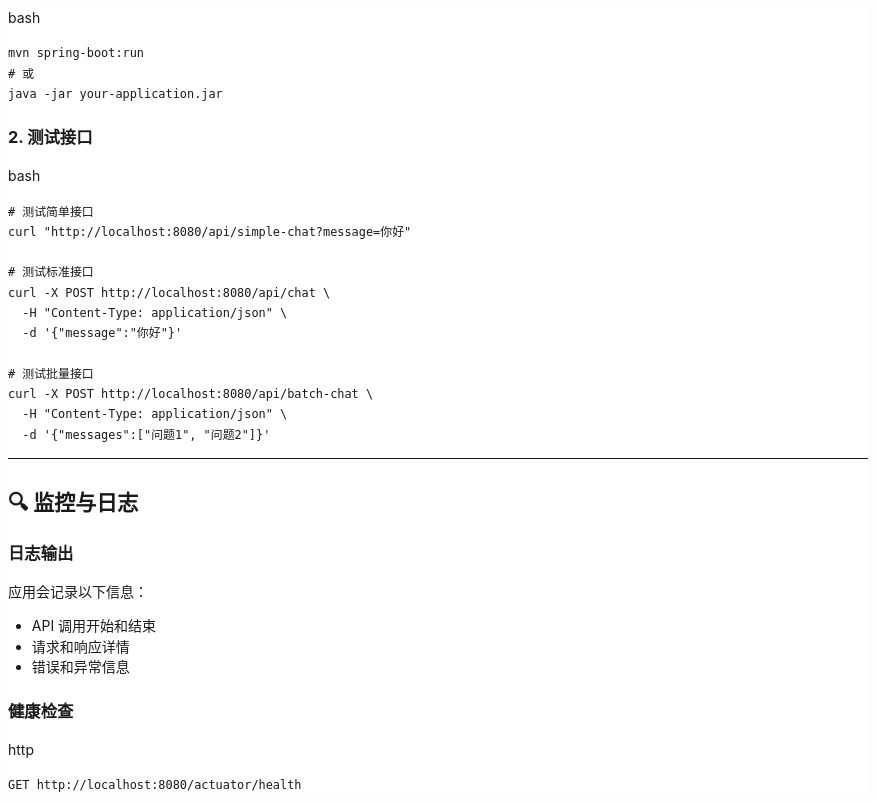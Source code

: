 bash

```
mvn spring-boot:run
# 或
java -jar your-application.jar
```

### 2. 测试接口

bash

```
# 测试简单接口
curl "http://localhost:8080/api/simple-chat?message=你好"

# 测试标准接口
curl -X POST http://localhost:8080/api/chat \
  -H "Content-Type: application/json" \
  -d '{"message":"你好"}'

# 测试批量接口
curl -X POST http://localhost:8080/api/batch-chat \
  -H "Content-Type: application/json" \
  -d '{"messages":["问题1", "问题2"]}'
```

------

## 🔍 监控与日志

### 日志输出

应用会记录以下信息：

- API 调用开始和结束
- 请求和响应详情
- 错误和异常信息

### 健康检查

http

```
GET http://localhost:8080/actuator/health
```

